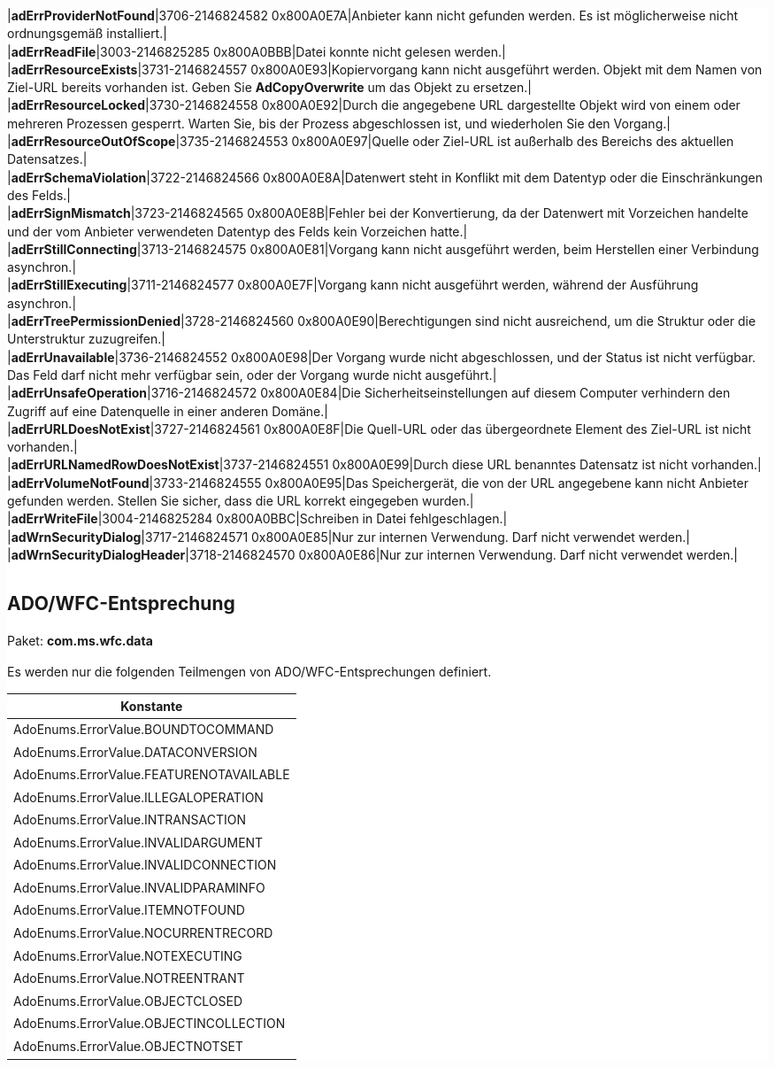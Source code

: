 |**adErrProviderNotFound**|3706-2146824582 0x800A0E7A|Anbieter kann nicht gefunden werden. Es ist möglicherweise nicht ordnungsgemäß installiert.|  
|**adErrReadFile**|3003-2146825285 0x800A0BBB|Datei konnte nicht gelesen werden.|  
|**adErrResourceExists**|3731-2146824557 0x800A0E93|Kopiervorgang kann nicht ausgeführt werden. Objekt mit dem Namen von Ziel-URL bereits vorhanden ist. Geben Sie **AdCopyOverwrite** um das Objekt zu ersetzen.|  
|**adErrResourceLocked**|3730-2146824558 0x800A0E92|Durch die angegebene URL dargestellte Objekt wird von einem oder mehreren Prozessen gesperrt. Warten Sie, bis der Prozess abgeschlossen ist, und wiederholen Sie den Vorgang.|  
|**adErrResourceOutOfScope**|3735-2146824553 0x800A0E97|Quelle oder Ziel-URL ist außerhalb des Bereichs des aktuellen Datensatzes.|  
|**adErrSchemaViolation**|3722-2146824566 0x800A0E8A|Datenwert steht in Konflikt mit dem Datentyp oder die Einschränkungen des Felds.|  
|**adErrSignMismatch**|3723-2146824565 0x800A0E8B|Fehler bei der Konvertierung, da der Datenwert mit Vorzeichen handelte und der vom Anbieter verwendeten Datentyp des Felds kein Vorzeichen hatte.|  
|**adErrStillConnecting**|3713-2146824575 0x800A0E81|Vorgang kann nicht ausgeführt werden, beim Herstellen einer Verbindung asynchron.|  
|**adErrStillExecuting**|3711-2146824577 0x800A0E7F|Vorgang kann nicht ausgeführt werden, während der Ausführung asynchron.|  
|**adErrTreePermissionDenied**|3728-2146824560 0x800A0E90|Berechtigungen sind nicht ausreichend, um die Struktur oder die Unterstruktur zuzugreifen.|  
|**adErrUnavailable**|3736-2146824552 0x800A0E98|Der Vorgang wurde nicht abgeschlossen, und der Status ist nicht verfügbar. Das Feld darf nicht mehr verfügbar sein, oder der Vorgang wurde nicht ausgeführt.|  
|**adErrUnsafeOperation**|3716-2146824572 0x800A0E84|Die Sicherheitseinstellungen auf diesem Computer verhindern den Zugriff auf eine Datenquelle in einer anderen Domäne.|  
|**adErrURLDoesNotExist**|3727-2146824561 0x800A0E8F|Die Quell-URL oder das übergeordnete Element des Ziel-URL ist nicht vorhanden.|  
|**adErrURLNamedRowDoesNotExist**|3737-2146824551 0x800A0E99|Durch diese URL benanntes Datensatz ist nicht vorhanden.|  
|**adErrVolumeNotFound**|3733-2146824555 0x800A0E95|Das Speichergerät, die von der URL angegebene kann nicht Anbieter gefunden werden. Stellen Sie sicher, dass die URL korrekt eingegeben wurden.|  
|**adErrWriteFile**|3004-2146825284 0x800A0BBC|Schreiben in Datei fehlgeschlagen.|  
|**adWrnSecurityDialog**|3717-2146824571 0x800A0E85|Nur zur internen Verwendung. Darf nicht verwendet werden.|  
|**adWrnSecurityDialogHeader**|3718-2146824570 0x800A0E86|Nur zur internen Verwendung. Darf nicht verwendet werden.|  
  
## <a name="adowfc-equivalent"></a>ADO/WFC-Entsprechung  
 Paket: **com.ms.wfc.data**  
  
 Es werden nur die folgenden Teilmengen von ADO/WFC-Entsprechungen definiert.  
  
|Konstante|  
|--------------|  
|AdoEnums.ErrorValue.BOUNDTOCOMMAND|  
|AdoEnums.ErrorValue.DATACONVERSION|  
|AdoEnums.ErrorValue.FEATURENOTAVAILABLE|  
|AdoEnums.ErrorValue.ILLEGALOPERATION|  
|AdoEnums.ErrorValue.INTRANSACTION|  
|AdoEnums.ErrorValue.INVALIDARGUMENT|  
|AdoEnums.ErrorValue.INVALIDCONNECTION|  
|AdoEnums.ErrorValue.INVALIDPARAMINFO|  
|AdoEnums.ErrorValue.ITEMNOTFOUND|  
|AdoEnums.ErrorValue.NOCURRENTRECORD|  
|AdoEnums.ErrorValue.NOTEXECUTING|  
|AdoEnums.ErrorValue.NOTREENTRANT|  
|AdoEnums.ErrorValue.OBJECTCLOSED|  
|AdoEnums.ErrorValue.OBJECTINCOLLECTION|  
|AdoEnums.ErrorValue.OBJECTNOTSET|  